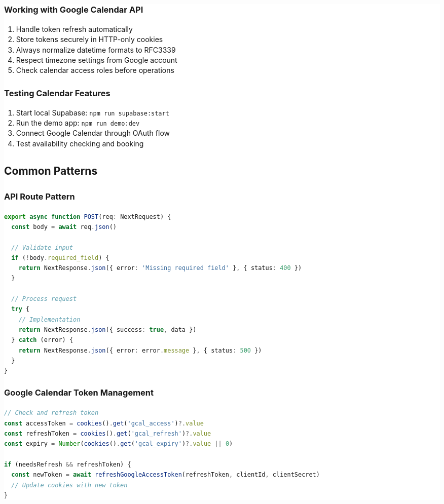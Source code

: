 ### Working with Google Calendar API

1. Handle token refresh automatically
2. Store tokens securely in HTTP-only cookies
3. Always normalize datetime formats to RFC3339
4. Respect timezone settings from Google account
5. Check calendar access roles before operations

### Testing Calendar Features

1. Start local Supabase: `npm run supabase:start`
2. Run the demo app: `npm run demo:dev`
3. Connect Google Calendar through OAuth flow
4. Test availability checking and booking

## Common Patterns

### API Route Pattern

```typescript
export async function POST(req: NextRequest) {
  const body = await req.json()
  
  // Validate input
  if (!body.required_field) {
    return NextResponse.json({ error: 'Missing required field' }, { status: 400 })
  }
  
  // Process request
  try {
    // Implementation
    return NextResponse.json({ success: true, data })
  } catch (error) {
    return NextResponse.json({ error: error.message }, { status: 500 })
  }
}
```

### Google Calendar Token Management

```typescript
// Check and refresh token
const accessToken = cookies().get('gcal_access')?.value
const refreshToken = cookies().get('gcal_refresh')?.value
const expiry = Number(cookies().get('gcal_expiry')?.value || 0)

if (needsRefresh && refreshToken) {
  const newToken = await refreshGoogleAccessToken(refreshToken, clientId, clientSecret)
  // Update cookies with new token
}
```
